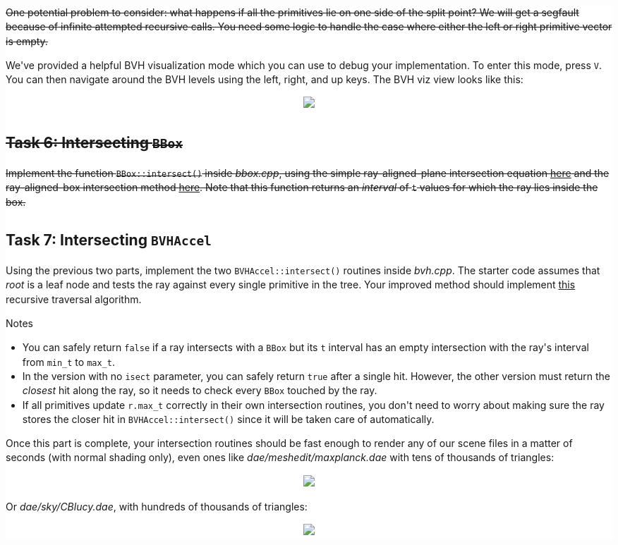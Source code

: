 <p><del>One potential problem to consider: what happens if all the primitives lie on one side of the split point? We will get a segfault because of infinite attempted recursive calls. You need some logic to handle the case where either the left or right primitive vector is empty.</del></p>

<p>We've provided a helpful BVH visualization mode which you can use to debug your implementation. To enter this mode, press <code>V</code>. You can then navigate around the BVH levels using the left, right, and up keys. The BVH viz view looks like this:</p>

<p></p><center>
<img src="http://cs184.eecs.berkeley.edu/cs184_sp16_content/article_images/12_2.jpg" width="600px">
</center><p></p>

<h2><del>Task 6: Intersecting <code>BBox</code> </del></h2>

<p><del>Implement the function <code>BBox::intersect()</code> inside <em>bbox.cpp</em>, using the simple ray-aligned-plane intersection equation <a href="https://cs184.org/lecture/rt/slide_029">here</a> and the ray-aligned-box intersection method <a href="https://cs184.org/lecture/rt/slide_028">here</a>. Note that this function returns an <em>interval</em> of <code>t</code> values for which the ray lies inside the box.</del></p>

<h2>Task 7: Intersecting <code>BVHAccel</code></h2>

<p>Using the previous two parts, implement the two <code>BVHAccel::intersect()</code> routines inside <em>bvh.cpp</em>. The starter code assumes that <em>root</em> is a leaf node and tests the ray against every single primitive in the tree. Your improved method should implement <a href="https://cs184.org/lecture/acceleration/slide_041">this</a> recursive traversal algorithm.</p>

<p>Notes</p>

<ul>
<li>You can safely return <code>false</code> if a ray intersects with a <code>BBox</code> but its <code>t</code> interval has an empty intersection with the ray's interval from <code>min_t</code> to <code>max_t</code>. </li>
<li>In the version with no <code>isect</code> parameter, you can safely return <code>true</code> after a single hit. However, the other version must return the <em>closest</em> hit along the ray, so it needs to check every <code>BBox</code> touched by the ray. </li>
<li>If all primitives update <code>r.max_t</code> correctly in their own intersection routines, you don't need to worry about making sure the ray stores the closer hit in <code>BVHAccel::intersect()</code> since it will be taken care of automatically.</li>
</ul>

<p>Once this part is complete, your intersection routines should be fast enough to render any of our scene files in a matter of seconds (with normal shading only), even ones like <em>dae/meshedit/maxplanck.dae</em> with tens of thousands of triangles:</p>

<p></p><center>
<img src="http://cs184.eecs.berkeley.edu/cs184_sp16_content/article_images/12_.jpg" width="480px">
</center><p></p>

<p>Or <em>dae/sky/CBlucy.dae</em>, with hundreds of thousands of triangles:</p>

<p></p><center>
<img src="http://cs184.eecs.berkeley.edu/cs184_sp16_content/article_images/12_1.jpg" width="480px">
</center><p></p></div>
